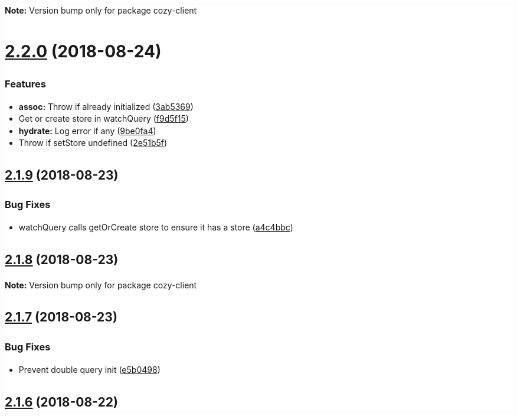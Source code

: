 


**Note:** Version bump only for package cozy-client

<a name="2.2.0"></a>
# [2.2.0](https://github.com/cozy/cozy-client/compare/v2.1.9...v2.2.0) (2018-08-24)


### Features

* **assoc:** Throw if already initialized ([3ab5369](https://github.com/cozy/cozy-client/commit/3ab5369))
* Get or create store in watchQuery ([f9d5f15](https://github.com/cozy/cozy-client/commit/f9d5f15))
* **hydrate:** Log error if any ([9be0fa4](https://github.com/cozy/cozy-client/commit/9be0fa4))
* Throw if setStore undefined ([2e51b5f](https://github.com/cozy/cozy-client/commit/2e51b5f))




<a name="2.1.9"></a>
## [2.1.9](https://github.com/cozy/cozy-client/compare/v2.1.8...v2.1.9) (2018-08-23)


### Bug Fixes

* watchQuery calls getOrCreate store to ensure it has a store ([a4c4bbc](https://github.com/cozy/cozy-client/commit/a4c4bbc))




<a name="2.1.8"></a>
## [2.1.8](https://github.com/cozy/cozy-client/compare/v2.1.7...v2.1.8) (2018-08-23)




**Note:** Version bump only for package cozy-client

<a name="2.1.7"></a>
## [2.1.7](https://github.com/cozy/cozy-client/compare/v2.1.6...v2.1.7) (2018-08-23)


### Bug Fixes

* Prevent double query init ([e5b0498](https://github.com/cozy/cozy-client/commit/e5b0498))




<a name="2.1.6"></a>
## [2.1.6](https://github.com/cozy/cozy-client/compare/v2.1.5...v2.1.6) (2018-08-22)
